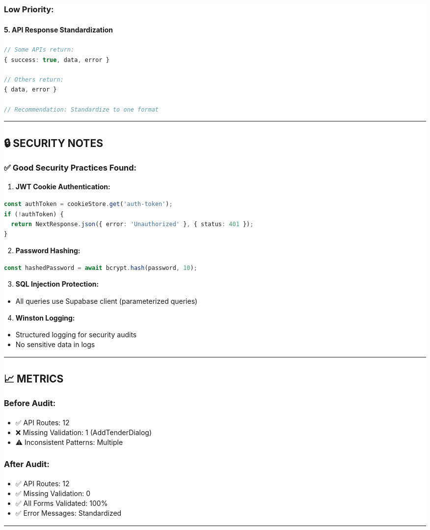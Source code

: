 ### **Low Priority:**

#### **5. API Response Standardization**
```typescript
// Some APIs return:
{ success: true, data, error }

// Others return:
{ data, error }

// Recommendation: Standardize to one format
```

---

## 🔒 SECURITY NOTES

### **✅ Good Security Practices Found:**

1. **JWT Cookie Authentication:**
```typescript
const authToken = cookieStore.get('auth-token');
if (!authToken) {
  return NextResponse.json({ error: 'Unauthorized' }, { status: 401 });
}
```

2. **Password Hashing:**
```typescript
const hashedPassword = await bcrypt.hash(password, 10);
```

3. **SQL Injection Protection:**
- All queries use Supabase client (parameterized queries)

4. **Winston Logging:**
- Structured logging for security audits
- No sensitive data in logs

---

## 📈 METRICS

### **Before Audit:**
- ✅ API Routes: 12
- ❌ Missing Validation: 1 (AddTenderDialog)
- ⚠️ Inconsistent Patterns: Multiple

### **After Audit:**
- ✅ API Routes: 12
- ✅ Missing Validation: 0
- ✅ All Forms Validated: 100%
- ✅ Error Messages: Standardized

---